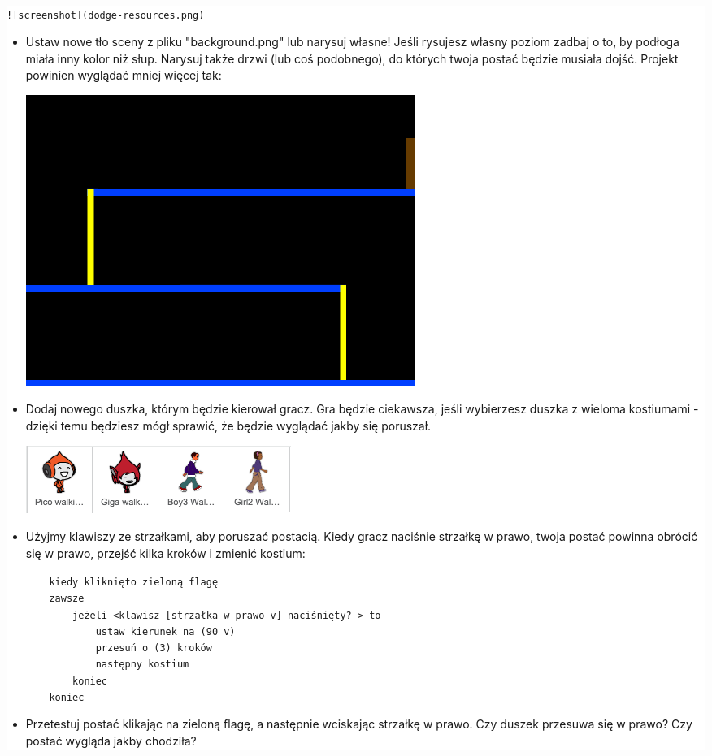 	![screenshot](dodge-resources.png)

+ Ustaw nowe tło sceny z pliku "background.png" lub narysuj własne! Jeśli rysujesz własny poziom zadbaj o to, by podłoga miała inny kolor niż słup. Narysuj także drzwi (lub coś podobnego), do których twoja postać będzie musiała dojść. Projekt powinien wyglądać mniej więcej tak:

	![screenshot](dodge-background.png)

+ Dodaj nowego duszka, którym będzie kierował gracz. Gra będzie ciekawsza, jeśli wybierzesz duszka z wieloma kostiumami - dzięki temu będziesz mógł sprawić, że będzie wyglądać jakby się poruszał.

	![screenshot](dodge-characters.png)

+ Użyjmy klawiszy ze strzałkami, aby poruszać postacią. Kiedy gracz naciśnie strzałkę w prawo, twoja postać powinna obrócić się w prawo, przejść kilka kroków i zmienić kostium:

	```blocks
		kiedy kliknięto zieloną flagę
		zawsze
			jeżeli <klawisz [strzałka w prawo v] naciśnięty? > to
				ustaw kierunek na (90 v)
				przesuń o (3) kroków
				następny kostium
			koniec
		koniec
	```

+ Przetestuj postać klikając na zieloną flagę, a następnie wciskając strzałkę w prawo. Czy duszek przesuwa się w prawo? Czy postać wygląda jakby chodziła?
